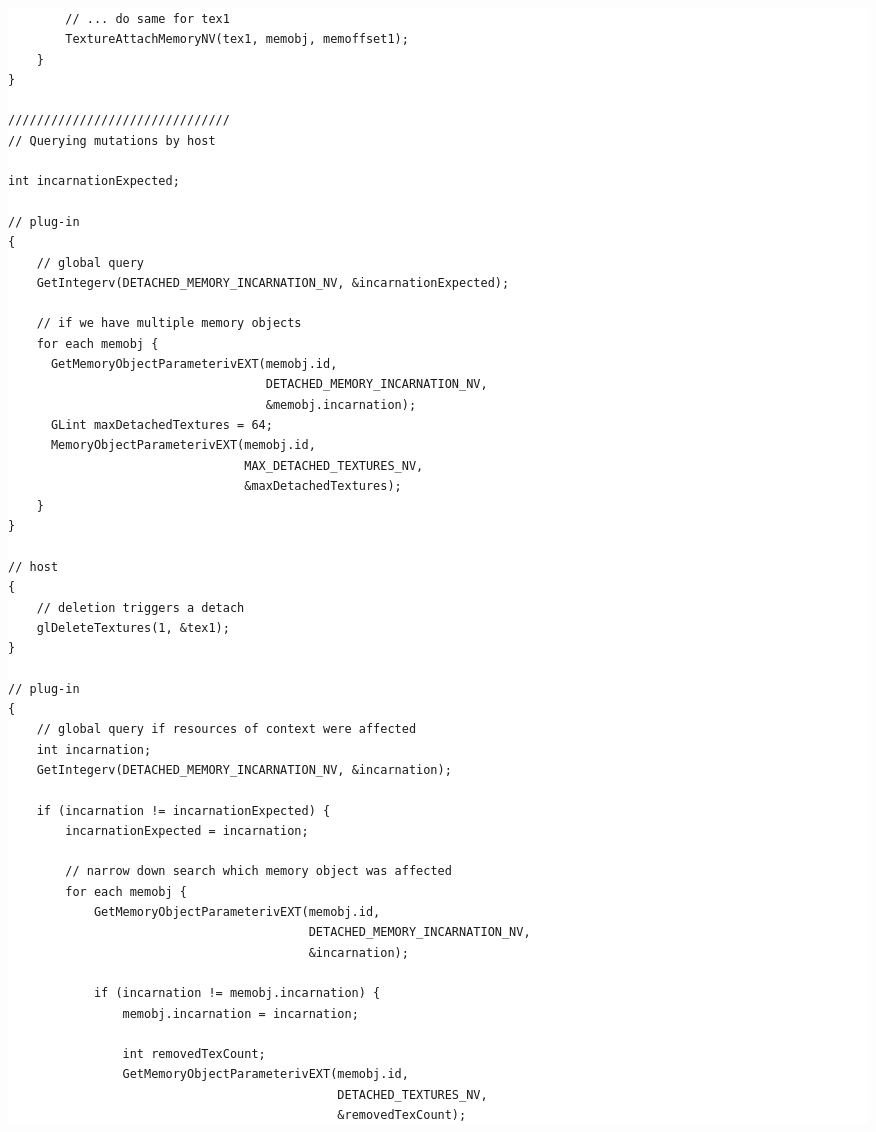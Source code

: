             // ... do same for tex1
            TextureAttachMemoryNV(tex1, memobj, memoffset1);
        }
    }

    ///////////////////////////////
    // Querying mutations by host

    int incarnationExpected;

    // plug-in
    {
        // global query
        GetIntegerv(DETACHED_MEMORY_INCARNATION_NV, &incarnationExpected);

        // if we have multiple memory objects
        for each memobj {
          GetMemoryObjectParameterivEXT(memobj.id,
                                        DETACHED_MEMORY_INCARNATION_NV,
                                        &memobj.incarnation);
          GLint maxDetachedTextures = 64;
          MemoryObjectParameterivEXT(memobj.id,
                                     MAX_DETACHED_TEXTURES_NV,
                                     &maxDetachedTextures);
        }
    }

    // host
    {
        // deletion triggers a detach
        glDeleteTextures(1, &tex1);
    }

    // plug-in
    {
        // global query if resources of context were affected
        int incarnation;
        GetIntegerv(DETACHED_MEMORY_INCARNATION_NV, &incarnation);

        if (incarnation != incarnationExpected) {
            incarnationExpected = incarnation;

            // narrow down search which memory object was affected
            for each memobj {
                GetMemoryObjectParameterivEXT(memobj.id,
                                              DETACHED_MEMORY_INCARNATION_NV,
                                              &incarnation);

                if (incarnation != memobj.incarnation) {
                    memobj.incarnation = incarnation;

                    int removedTexCount;
                    GetMemoryObjectParameterivEXT(memobj.id,
                                                  DETACHED_TEXTURES_NV,
                                                  &removedTexCount);
